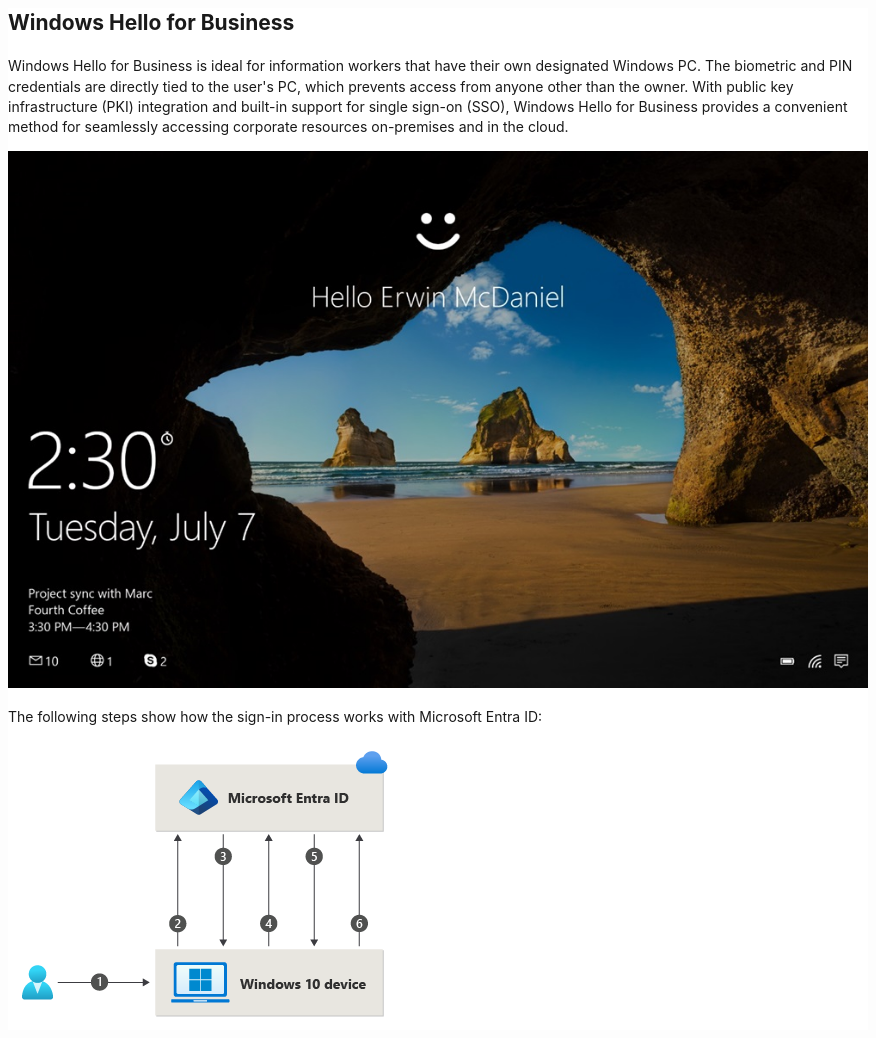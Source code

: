 ## Windows Hello for Business

Windows Hello for Business is ideal for information workers that have their own designated Windows PC. The biometric and PIN credentials are directly tied to the user's PC, which prevents access from anyone other than the owner. With public key infrastructure (PKI) integration and built-in support for single sign-on (SSO), Windows Hello for Business provides a convenient method for seamlessly accessing corporate resources on-premises and in the cloud.

![Example of a user sign-in with Windows Hello for Business.](./media/concept-authentication-passwordless/windows-hello-sign-in.jpg)

The following steps show how the sign-in process works with Microsoft Entra ID:

![Diagram that outlines the steps involved for user sign-in with Windows Hello for Business](./media/concept-authentication-passwordless/windows-hello-flow.png)
